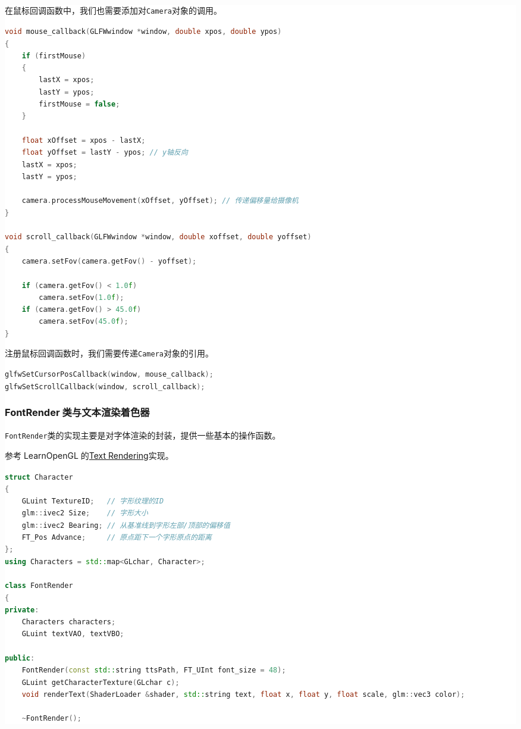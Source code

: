 在鼠标回调函数中，我们也需要添加对`Camera`对象的调用。

```cpp
void mouse_callback(GLFWwindow *window, double xpos, double ypos)
{
    if (firstMouse)
    {
        lastX = xpos;
        lastY = ypos;
        firstMouse = false;
    }

    float xOffset = xpos - lastX;
    float yOffset = lastY - ypos; // y轴反向
    lastX = xpos;
    lastY = ypos;

    camera.processMouseMovement(xOffset, yOffset); // 传递偏移量给摄像机
}

void scroll_callback(GLFWwindow *window, double xoffset, double yoffset)
{
    camera.setFov(camera.getFov() - yoffset);

    if (camera.getFov() < 1.0f)
        camera.setFov(1.0f);
    if (camera.getFov() > 45.0f)
        camera.setFov(45.0f);
}
```

注册鼠标回调函数时，我们需要传递`Camera`对象的引用。

```cpp
glfwSetCursorPosCallback(window, mouse_callback);
glfwSetScrollCallback(window, scroll_callback);
```

### FontRender 类与文本渲染着色器

`FontRender`类的实现主要是对字体渲染的封装，提供一些基本的操作函数。

参考 LearnOpenGL 的[Text Rendering](https://learnopengl.com/In-Practice/Text-Rendering)实现。

```cpp
struct Character
{
    GLuint TextureID;   // 字形纹理的ID
    glm::ivec2 Size;    // 字形大小
    glm::ivec2 Bearing; // 从基准线到字形左部/顶部的偏移值
    FT_Pos Advance;     // 原点距下一个字形原点的距离
};
using Characters = std::map<GLchar, Character>;

class FontRender
{
private:
    Characters characters;
    GLuint textVAO, textVBO;

public:
    FontRender(const std::string ttsPath, FT_UInt font_size = 48);
    GLuint getCharacterTexture(GLchar c);
    void renderText(ShaderLoader &shader, std::string text, float x, float y, float scale, glm::vec3 color);

    ~FontRender();
```